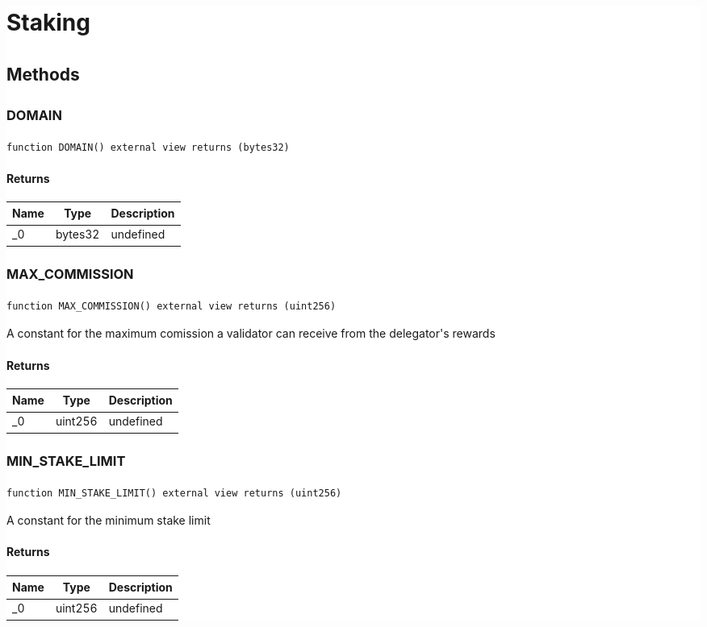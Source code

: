 # Staking









## Methods

### DOMAIN

```solidity
function DOMAIN() external view returns (bytes32)
```






#### Returns

| Name | Type | Description |
|---|---|---|
| _0 | bytes32 | undefined |

### MAX_COMMISSION

```solidity
function MAX_COMMISSION() external view returns (uint256)
```

A constant for the maximum comission a validator can receive from the delegator&#39;s rewards




#### Returns

| Name | Type | Description |
|---|---|---|
| _0 | uint256 | undefined |

### MIN_STAKE_LIMIT

```solidity
function MIN_STAKE_LIMIT() external view returns (uint256)
```

A constant for the minimum stake limit




#### Returns

| Name | Type | Description |
|---|---|---|
| _0 | uint256 | undefined |

